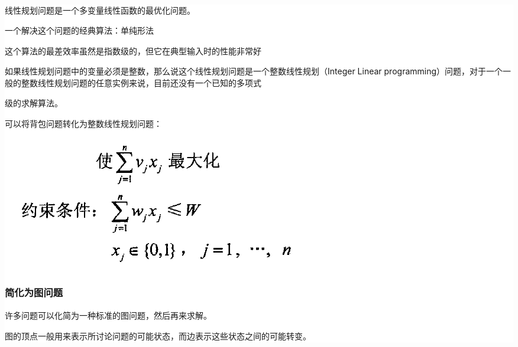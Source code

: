 线性规划问题是一个多变量线性函数的最优化问题。



一个解决这个问题的经典算法：单纯形法

这个算法的最差效率虽然是指数级的，但它在典型输入时的性能非常好



如果线性规划问题中的变量必须是整数，那么说这个线性规划问题是一个整数线性规划（Integer Linear programming）问题，对于一个一般的整数线性规划问题的任意实例来说，目前还没有一个已知的多项式

级的求解算法。



可以将背包问题转化为整数线性规划问题：

![ILP](/img/blog_imgs/algorithm/ILP.png)



### 简化为图问题

许多问题可以化简为一种标准的图问题，然后再来求解。

图的顶点一般用来表示所讨论问题的可能状态，而边表示这些状态之间的可能转变。












